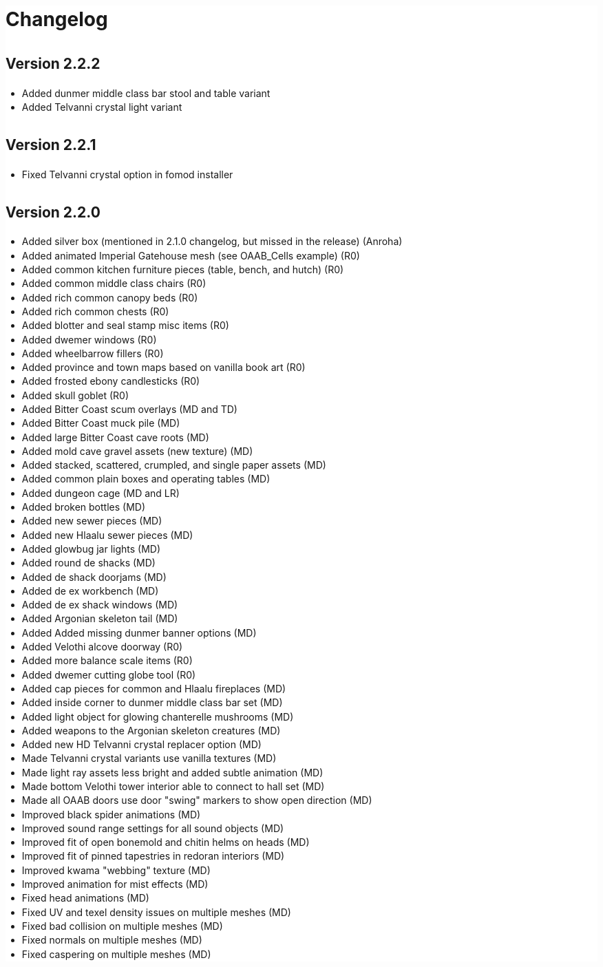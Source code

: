 # Changelog
## Version 2.2.2
- Added dunmer middle class bar stool and table variant
- Added Telvanni crystal light variant
## Version 2.2.1
- Fixed Telvanni crystal option in fomod installer
## Version 2.2.0
- Added silver box (mentioned in 2.1.0 changelog, but missed in the release) (Anroha)
- Added animated Imperial Gatehouse mesh (see OAAB_Cells example) (R0)
- Added common kitchen furniture pieces (table, bench, and hutch) (R0)
- Added common middle class chairs (R0)
- Added rich common canopy beds (R0)
- Added rich common chests (R0)
- Added blotter and seal stamp misc items (R0)
- Added dwemer windows (R0)
- Added wheelbarrow fillers (R0)
- Added province and town maps based on vanilla book art (R0)
- Added frosted ebony candlesticks (R0)
- Added skull goblet (R0)
- Added Bitter Coast scum overlays (MD and TD)
- Added Bitter Coast muck pile (MD)
- Added large Bitter Coast cave roots (MD)
- Added mold cave gravel assets (new texture) (MD)
- Added stacked, scattered, crumpled, and single paper assets (MD)
- Added common plain boxes and operating tables (MD)
- Added dungeon cage (MD and LR)
- Added broken bottles (MD)
- Added new sewer pieces (MD)
- Added new Hlaalu sewer pieces (MD)
- Added glowbug jar lights (MD)
- Added round de shacks (MD)
- Added de shack doorjams (MD)
- Added de ex workbench (MD)
- Added de ex shack windows (MD)
- Added Argonian skeleton tail (MD)
- Added Added missing dunmer banner options (MD)
- Added Velothi alcove doorway (R0)
- Added more balance scale items (R0)
- Added dwemer cutting globe tool (R0)
- Added cap pieces for common and Hlaalu fireplaces (MD)
- Added inside corner to dunmer middle class bar set (MD)
- Added light object for glowing chanterelle mushrooms (MD)
- Added weapons to the Argonian skeleton creatures (MD)
- Added new HD Telvanni crystal replacer option (MD)
- Made Telvanni crystal variants use vanilla textures (MD)
- Made light ray assets less bright and added subtle animation (MD)
- Made bottom Velothi tower interior able to connect to hall set (MD)
- Made all OAAB doors use door "swing" markers to show open direction (MD)
- Improved black spider animations (MD)
- Improved sound range settings for all sound objects (MD)
- Improved fit of open bonemold and chitin helms on heads (MD)
- Improved fit of pinned tapestries in redoran interiors (MD)
- Improved kwama "webbing" texture (MD)
- Improved animation for mist effects (MD)
- Fixed head animations (MD)
- Fixed UV and texel density issues on multiple meshes (MD)
- Fixed bad collision on multiple meshes (MD)
- Fixed normals on multiple meshes (MD)
- Fixed caspering on multiple meshes (MD)